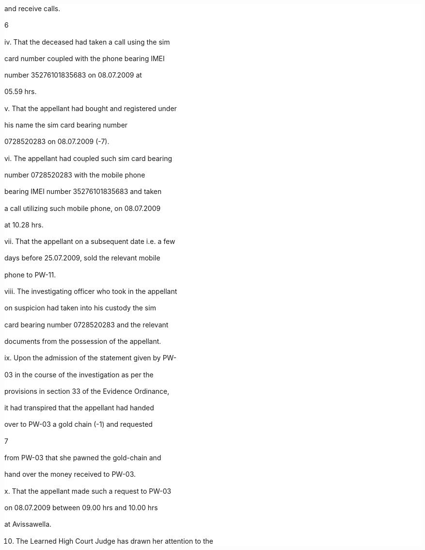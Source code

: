 and receive calls.

6

iv. That the deceased had taken a call using the sim

card number coupled with the phone bearing IMEI

number 35276101835683 on 08.07.2009 at

05.59 hrs.

v. That the appellant had bought and registered under

his name the sim card bearing number

0728520283 on 08.07.2009 (-7).

vi. The appellant had coupled such sim card bearing

number 0728520283 with the mobile phone

bearing IMEI number 35276101835683 and taken

a call utilizing such mobile phone, on 08.07.2009

at 10.28 hrs.

vii. That the appellant on a subsequent date i.e. a few

days before 25.07.2009, sold the relevant mobile

phone to PW-11.

viii. The investigating officer who took in the appellant

on suspicion had taken into his custody the sim

card bearing number 0728520283 and the relevant

documents from the possession of the appellant.

ix. Upon the admission of the statement given by PW-

03 in the course of the investigation as per the

provisions in section 33 of the Evidence Ordinance,

it had transpired that the appellant had handed

over to PW-03 a gold chain (-1) and requested

7

from PW-03 that she pawned the gold-chain and

hand over the money received to PW-03.

x. That the appellant made such a request to PW-03

on 08.07.2009 between 09.00 hrs and 10.00 hrs

at Avissawella.

10. The Learned High Court Judge has drawn her attention to the
